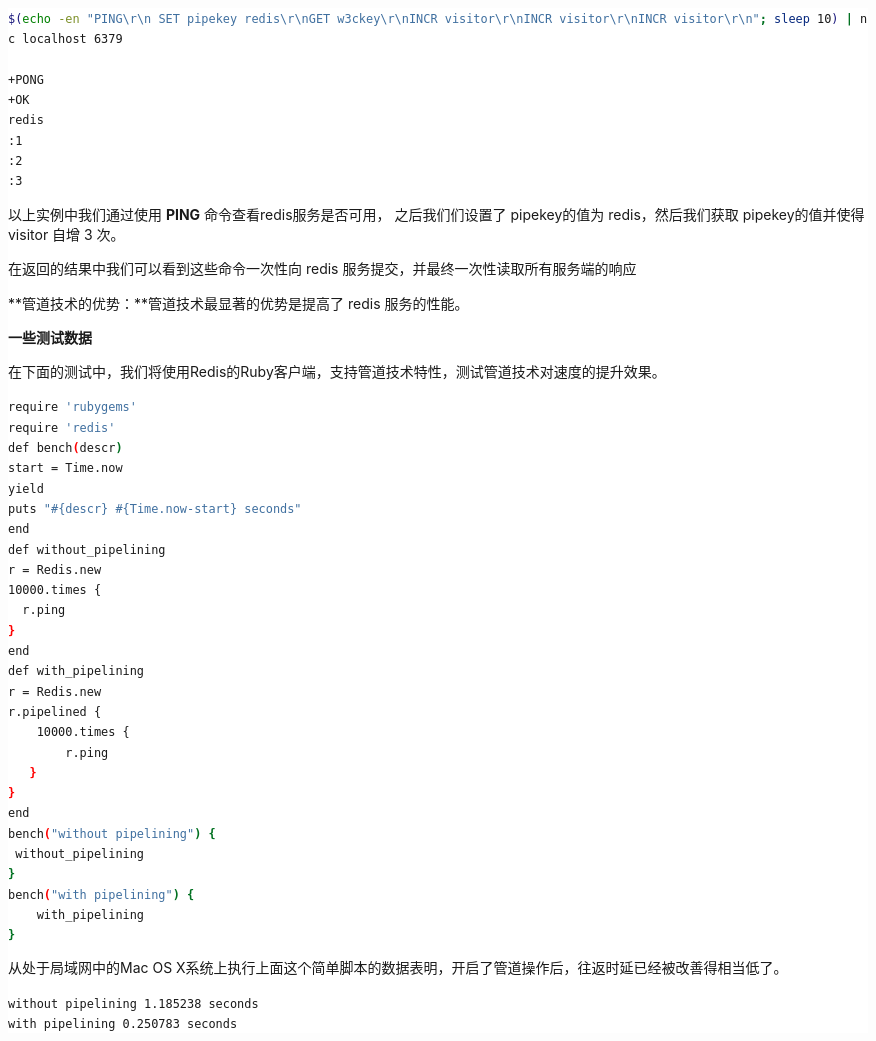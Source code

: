 ```sh
$(echo -en "PING\r\n SET pipekey redis\r\nGET w3ckey\r\nINCR visitor\r\nINCR visitor\r\nINCR visitor\r\n"; sleep 10) | nc localhost 6379

+PONG
+OK
redis
:1
:2
:3
```

以上实例中我们通过使用 **PING** 命令查看redis服务是否可用， 之后我们们设置了 pipekey的值为 redis，然后我们获取 pipekey的值并使得 visitor 自增 3 次。

在返回的结果中我们可以看到这些命令一次性向 redis 服务提交，并最终一次性读取所有服务端的响应

**管道技术的优势：**管道技术最显著的优势是提高了 redis 服务的性能。

**一些测试数据**

在下面的测试中，我们将使用Redis的Ruby客户端，支持管道技术特性，测试管道技术对速度的提升效果。

```sh
require 'rubygems' 
require 'redis'
def bench(descr) 
start = Time.now 
yield 
puts "#{descr} #{Time.now-start} seconds" 
end
def without_pipelining 
r = Redis.new 
10000.times { 
  r.ping 
} 
end
def with_pipelining 
r = Redis.new 
r.pipelined { 
    10000.times { 
        r.ping 
   } 
} 
end
bench("without pipelining") { 
 without_pipelining 
} 
bench("with pipelining") { 
    with_pipelining 
}
```

从处于局域网中的Mac OS X系统上执行上面这个简单脚本的数据表明，开启了管道操作后，往返时延已经被改善得相当低了。

```
without pipelining 1.185238 seconds 
with pipelining 0.250783 seconds
```
